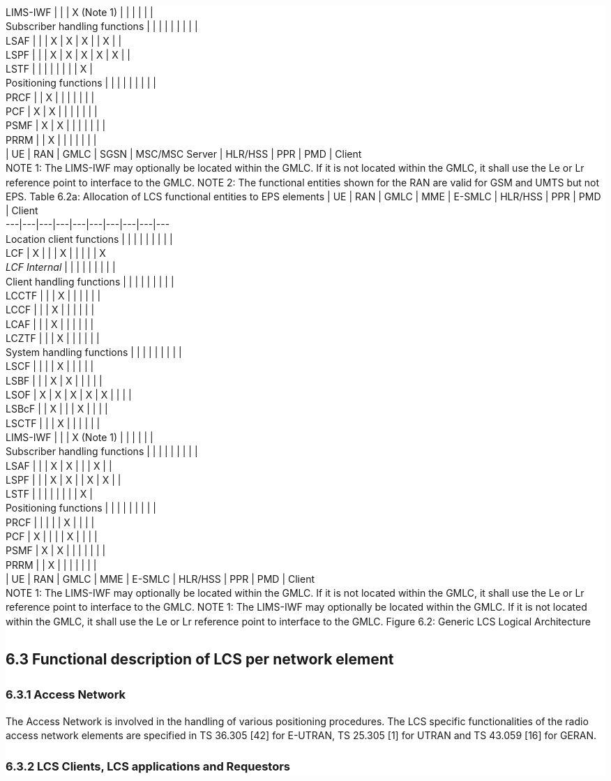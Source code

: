 LIMS-IWF |  |  | X (Note 1) |  |  |  |  |  |   
Subscriber handling functions |  |  |  |  |  |  |  |  |   
LSAF |  |  | X | X | X |  | X |  |   
LSPF |  |  | X | X | X | X | X |  |   
LSTF |  |  |  |  |  |  |  | X |   
Positioning functions |  |  |  |  |  |  |  |  |   
PRCF |  | X |  |  |  |  |  |  |   
PCF | X | X |  |  |  |  |  |  |   
PSMF | X | X |  |  |  |  |  |  |   
PRRM |  | X |  |  |  |  |  |  |   
| UE | RAN | GMLC | SGSN | MSC/MSC Server | HLR/HSS | PPR | PMD | Client  
NOTE 1: The LIMS-IWF may optionally be located within the GMLC. If it is not
located within the GMLC, it shall use the Le or Lr reference point to
interface to the GMLC.
NOTE 2: The functional entities shown for the RAN are valid for GSM and UMTS
but not EPS.
Table 6.2a: Allocation of LCS functional entities to EPS elements
| UE | RAN | GMLC | MME | E-SMLC | HLR/HSS | PPR | PMD | Client  
---|---|---|---|---|---|---|---|---|---  
Location client functions |  |  |  |  |  |  |  |  |   
LCF | X |  |  | X |  |  |  |  | X  
_LCF_ _Internal_ |  |  |  |  |  |  |  |  |   
Client handling functions |  |  |  |  |  |  |  |  |   
LCCTF |  |  | X |  |  |  |  |  |   
LCCF |  |  | X |  |  |  |  |  |   
LCAF |  |  | X |  |  |  |  |  |   
LCZTF |  |  | X |  |  |  |  |  |   
System handling functions |  |  |  |  |  |  |  |  |   
LSCF |  |  |  | X |  |  |  |  |   
LSBF |  |  | X | X |  |  |  |  |   
LSOF | X | X | X | X | X |  |  |  |   
LSBcF |  | X |  |  | X |  |  |  |   
LSCTF |  |  | X |  |  |  |  |  |   
LIMS-IWF |  |  | X (Note 1) |  |  |  |  |  |   
Subscriber handling functions |  |  |  |  |  |  |  |  |   
LSAF |  |  | X | X |  |  | X |  |   
LSPF |  |  | X | X |  | X | X |  |   
LSTF |  |  |  |  |  |  |  | X |   
Positioning functions |  |  |  |  |  |  |  |  |   
PRCF |  |  |  |  | X |  |  |  |   
PCF | X |  |  |  | X |  |  |  |   
PSMF | X | X |  |  |  |  |  |  |   
PRRM |  | X |  |  |  |  |  |  |   
| UE | RAN | GMLC | MME | E-SMLC | HLR/HSS | PPR | PMD | Client  
NOTE 1: The LIMS-IWF may optionally be located within the GMLC. If it is not
located within the GMLC, it shall use the Le or Lr reference point to
interface to the GMLC.
NOTE 1: The LIMS-IWF may optionally be located within the GMLC. If it is not
located within the GMLC, it shall use the Le or Lr reference point to
interface to the GMLC.
Figure 6.2: Generic LCS Logical Architecture
## 6.3 Functional description of LCS per network element
### 6.3.1 Access Network
The Access Network is involved in the handling of various positioning
procedures.
The LCS specific functionalities of the radio access network elements are
specified in TS 36.305 [42] for E-UTRAN, TS 25.305 [1] for UTRAN and TS 43.059
[16] for GERAN.
### 6.3.2 LCS Clients, LCS applications and Requestors